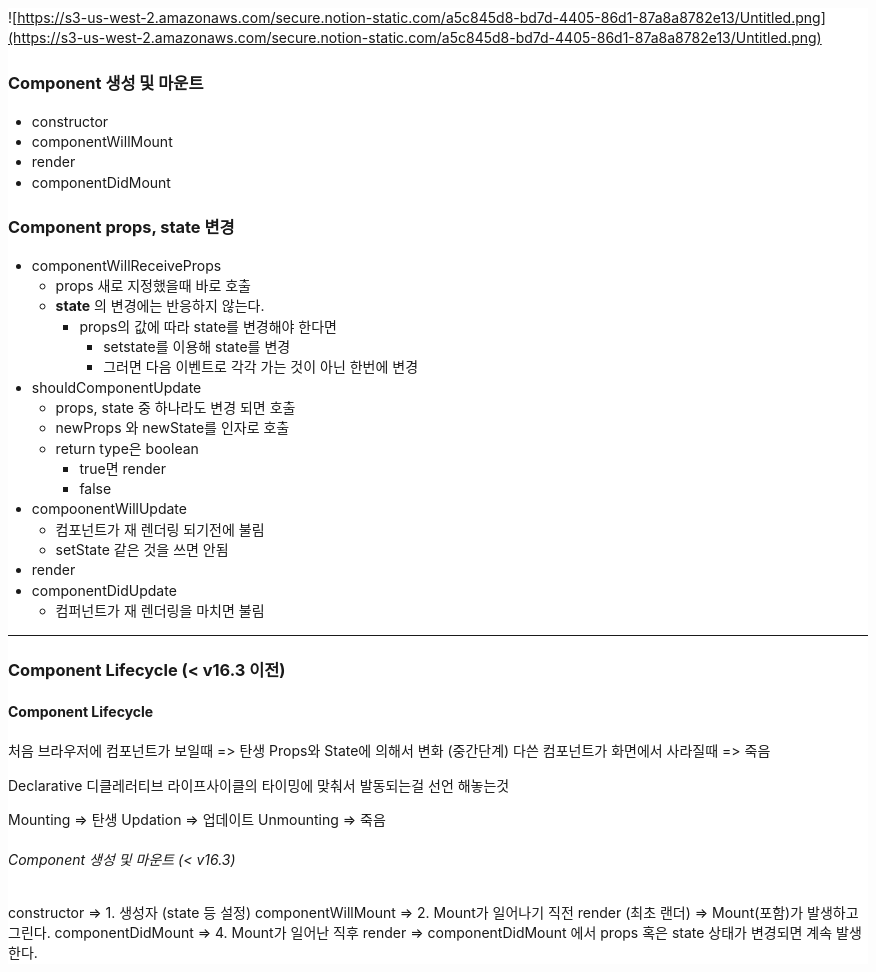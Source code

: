 ![https://s3-us-west-2.amazonaws.com/secure.notion-static.com/a5c845d8-bd7d-4405-86d1-87a8a8782e13/Untitled.png](https://s3-us-west-2.amazonaws.com/secure.notion-static.com/a5c845d8-bd7d-4405-86d1-87a8a8782e13/Untitled.png)

### Component 생성 및 마운트

- constructor
- componentWillMount
- render
- componentDidMount

### Component props, state 변경

- componentWillReceiveProps
  - props 새로 지정했을때 바로 호출
  - **state** 의 변경에는 반응하지 않는다.
    - props의 값에 따라 state를 변경해야 한다면
      - setstate를 이용해 state를 변경
      - 그러면 다음 이벤트로 각각 가는 것이 아닌 한번에 변경
- shouldComponentUpdate
  - props, state 중 하나라도 변경 되면 호출
  - newProps 와 newState를 인자로 호출
  - return type은 boolean
    - true면 render
    - false
- compoonentWillUpdate
  - 컴포넌트가 재 렌더링 되기전에 불림
  - setState 같은 것을 쓰면 안됨
- render
- componentDidUpdate
  - 컴퍼넌트가 재 렌더링을 마치면 불림

---

### Component Lifecycle (< v16.3 이전)

#### Component Lifecycle
처음 브라우저에 컴포넌트가 보일때 => 탄생
Props와 State에 의해서 변화 (중간단계)
다쓴 컴포넌트가 화면에서 사라질때 => 죽음

Declarative 디클레러티브
라이프사이클의 타이밍에 맞춰서 발동되는걸 선언 해놓는것

Mounting => 탄생
Updation => 업데이트
Unmounting => 죽음

###### Component 생성 및 마운트 (< v16.3)
constructor => 1. 생성자 (state 등 설정)
componentWillMount => 2. Mount가 일어나기 직전
render (최초 랜더) => Mount(포함)가 발생하고 그린다.
componentDidMount => 4. Mount가 일어난 직후
render => componentDidMount 에서 props 혹은 state 상태가 변경되면 계속 발생한다.
